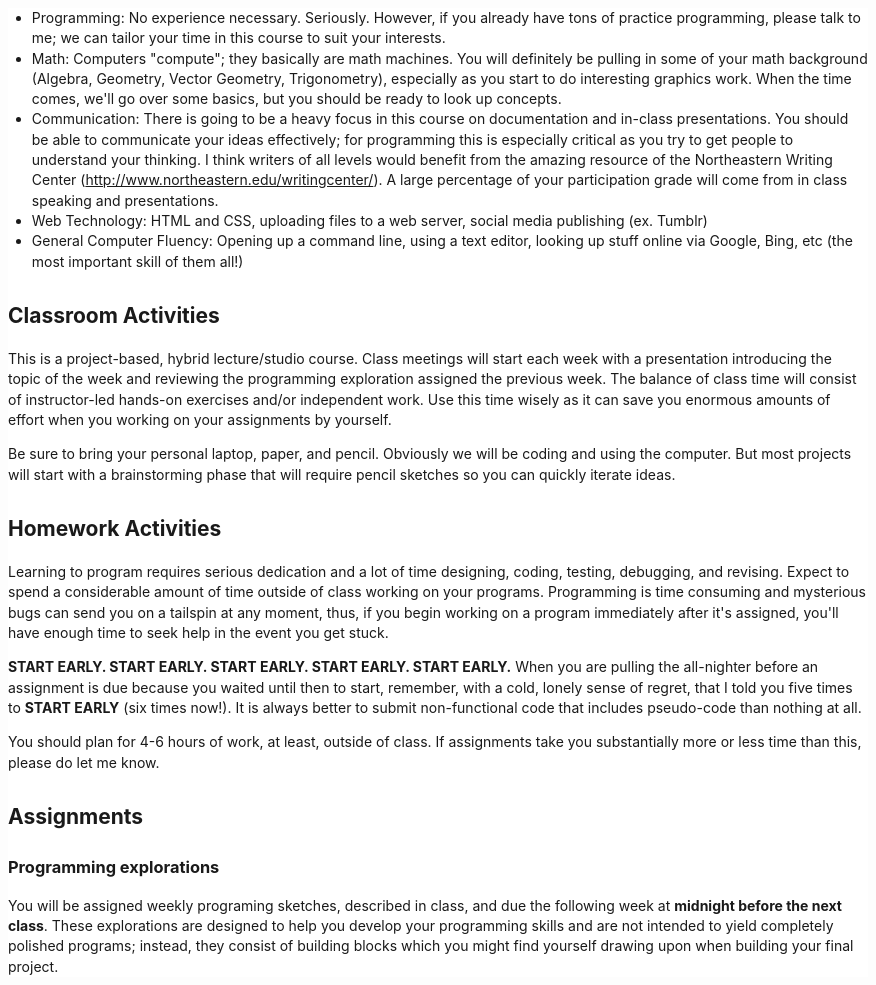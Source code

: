- Programming: No experience necessary.  Seriously. However, if you already have tons of practice programming, please talk to me; we can tailor your time in this course to suit your interests.
- Math: Computers "compute"; they basically are math machines.  You will definitely be pulling in some of your math background (Algebra, Geometry, Vector Geometry, Trigonometry), especially as you start to do interesting graphics work. When the time comes, we'll go over some basics, but you should be ready to look up concepts.
- Communication: There is going to be a heavy focus in this course on documentation and in-class presentations. You should be able to communicate your ideas effectively; for programming this is especially critical as you try to get people to understand your thinking.  I think writers of all levels would benefit from the amazing resource of the Northeastern Writing Center (http://www.northeastern.edu/writingcenter/).  A large percentage of your participation grade will come from in class speaking and presentations.
- Web Technology: HTML and CSS, uploading files to a web server, social media publishing (ex. Tumblr)
- General Computer Fluency: Opening up a command line, using a text editor, looking up stuff online via Google, Bing, etc (the most important skill of them all!)

## Classroom Activities

This is a project-based, hybrid lecture/studio course. Class meetings will start each week with a presentation introducing the topic of the week and reviewing the programming exploration assigned the previous week. The balance of class time will consist of instructor-led hands-on exercises and/or independent work. Use this time wisely as it can save you enormous amounts of effort when you working on your assignments by yourself.

Be sure to bring your personal laptop, paper, and pencil. Obviously we will be coding and using the computer. But most projects will start with a brainstorming phase that will require pencil sketches so you can quickly iterate ideas.

## Homework Activities

Learning to program requires serious dedication and a lot of time designing, coding, testing, debugging, and revising. Expect to spend a considerable amount of time outside of class working on your programs. Programming is time consuming and mysterious bugs can send you on a tailspin at any moment, thus, if you begin working on a program immediately after it's assigned, you'll have enough time to seek help in the event you get stuck.

**START EARLY. START EARLY. START EARLY. START EARLY. START EARLY.** When you are pulling the all-nighter before an assignment is due because you waited until then to start, remember, with a cold, lonely sense of regret, that I told you five times to **START EARLY** (six times now!).  It is always better to submit non-functional code that includes pseudo-code than nothing at all.

You should plan for 4-6 hours of work, at least, outside of class.  If assignments take you substantially more or less time than this, please do let me know.

## Assignments

### Programming explorations

You will be assigned weekly programing sketches, described in class, and due the following week at **midnight before the next class**. These explorations are designed to help you develop your programming skills and are not intended to yield completely polished programs; instead, they consist of building blocks which you might find yourself drawing upon when building your final project.
